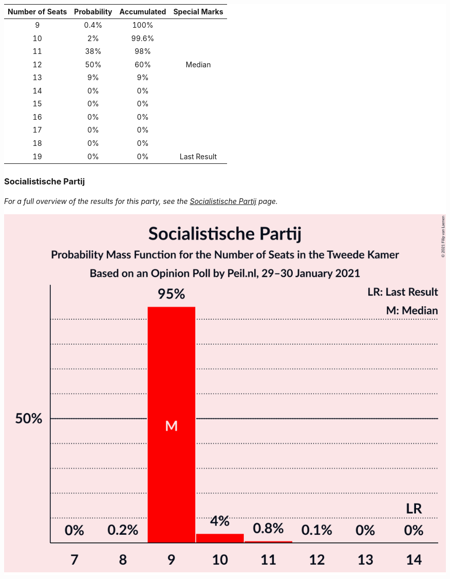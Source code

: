 | Number of Seats | Probability | Accumulated | Special Marks |
|:---------------:|:-----------:|:-----------:|:-------------:|
| 9 | 0.4% | 100% |  |
| 10 | 2% | 99.6% |  |
| 11 | 38% | 98% |  |
| 12 | 50% | 60% | Median |
| 13 | 9% | 9% |  |
| 14 | 0% | 0% |  |
| 15 | 0% | 0% |  |
| 16 | 0% | 0% |  |
| 17 | 0% | 0% |  |
| 18 | 0% | 0% |  |
| 19 | 0% | 0% | Last Result |

### Socialistische Partij

*For a full overview of the results for this party, see the [Socialistische Partij](party-socialistischepartij.html) page.*

![Graph with seats probability mass function not yet produced](2021-01-30-Peilnl-seats-pmf-socialistischepartij.png "Seats Probability Mass Function")
